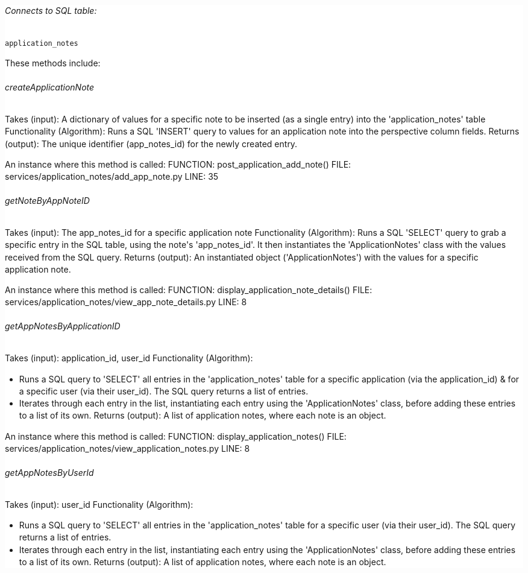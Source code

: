 ###### Connects to SQL table:
    application_notes

These methods include: 
###### createApplicationNote
Takes (input): 
    A dictionary of values for a specific note to be inserted (as a single entry) into the 'application_notes' table
Functionality (Algorithm):
    Runs a SQL 'INSERT' query to values for an application note into the perspective column fields. 
Returns (output): 
    The unique identifier (app_notes_id) for the newly created entry. 

An instance where this method is called:
FUNCTION:   post_application_add_note()
FILE:       services/application_notes/add_app_note.py
LINE:       35

###### getNoteByAppNoteID
Takes (input): 
    The app_notes_id for a specific application note
Functionality (Algorithm):
    Runs a SQL 'SELECT' query to grab a specific entry in the SQL table, using the note's 'app_notes_id'. It then instantiates the 'ApplicationNotes' class with the values received from the SQL query. 
Returns (output): 
    An instantiated object ('ApplicationNotes') with the values for a specific application note. 

An instance where this method is called:
FUNCTION:   display_application_note_details()
FILE:       services/application_notes/view_app_note_details.py
LINE:       8

###### getAppNotesByApplicationID
Takes (input): 
    application_id, user_id
Functionality (Algorithm):
-   Runs a SQL query to 'SELECT' all entries in the 'application_notes' table for a specific application (via the application_id) & for a specific user (via their user_id). The SQL query returns a list of entries. 
-   Iterates through each entry in the list, instantiating each entry using the 'ApplicationNotes' class, before adding these entries to a list of its own. 
Returns (output): 
    A list of application notes, where each note is an object. 

An instance where this method is called:
FUNCTION:   display_application_notes()
FILE:       services/application_notes/view_application_notes.py
LINE:       8

###### getAppNotesByUserId
Takes (input): 
    user_id
Functionality (Algorithm):
-   Runs a SQL query to 'SELECT' all entries in the 'application_notes' table for a specific user (via their user_id). The SQL query returns a list of entries. 
-   Iterates through each entry in the list, instantiating each entry using the 'ApplicationNotes' class, before adding these entries to a list of its own. 
Returns (output): 
    A list of application notes, where each note is an object. 
